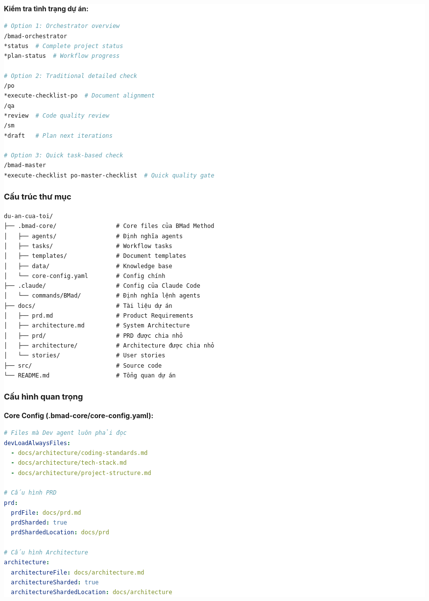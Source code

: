 **Kiểm tra tình trạng dự án:**

```bash
# Option 1: Orchestrator overview
/bmad-orchestrator
*status  # Complete project status
*plan-status  # Workflow progress

# Option 2: Traditional detailed check
/po  
*execute-checklist-po  # Document alignment
/qa
*review  # Code quality review
/sm
*draft   # Plan next iterations

# Option 3: Quick task-based check
/bmad-master
*execute-checklist po-master-checklist  # Quick quality gate
```

### **Cấu trúc thư mục**

```
du-an-cua-toi/
├── .bmad-core/                 # Core files của BMad Method
│   ├── agents/                 # Định nghĩa agents
│   ├── tasks/                  # Workflow tasks  
│   ├── templates/              # Document templates
│   ├── data/                   # Knowledge base
│   └── core-config.yaml        # Config chính
├── .claude/                    # Config của Claude Code
│   └── commands/BMad/          # Định nghĩa lệnh agents
├── docs/                       # Tài liệu dự án
│   ├── prd.md                  # Product Requirements
│   ├── architecture.md         # System Architecture
│   ├── prd/                    # PRD được chia nhỏ
│   ├── architecture/           # Architecture được chia nhỏ  
│   └── stories/                # User stories
├── src/                        # Source code
└── README.md                   # Tổng quan dự án
```

### **Cấu hình quan trọng**

**Core Config (.bmad-core/core-config.yaml):**

```yaml
# Files mà Dev agent luôn phải đọc
devLoadAlwaysFiles:
  - docs/architecture/coding-standards.md
  - docs/architecture/tech-stack.md
  - docs/architecture/project-structure.md

# Cấu hình PRD
prd:
  prdFile: docs/prd.md
  prdSharded: true
  prdShardedLocation: docs/prd

# Cấu hình Architecture  
architecture:
  architectureFile: docs/architecture.md
  architectureSharded: true
  architectureShardedLocation: docs/architecture

```